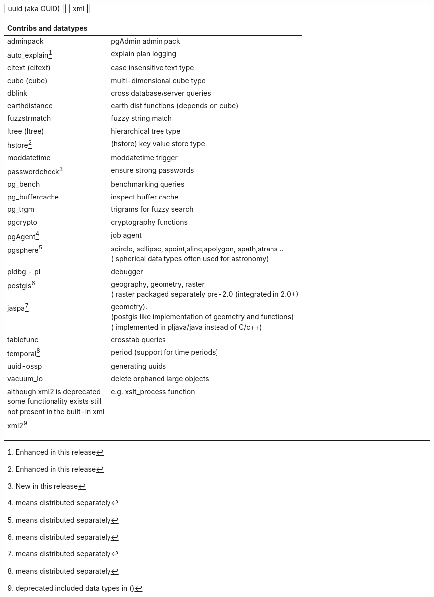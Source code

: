 |  uuid (aka GUID) ||
|  xml ||

[^*]: means distributed separately

[^dep]: deprecated
included data types in ()


| Contribs and datatypes ||
|  :---------- | :---------- |
| adminpack | pgAdmin admin pack |
| auto\_explain[^2] | explain plan logging |
| citext (citext) | case insensitive text type |
| cube (cube) | multi-dimensional cube type |
| dblink | cross database/server queries |
| earthdistance | earth dist functions (depends on cube) |
| fuzzstrmatch | fuzzy string match |
| ltree (ltree)| hierarchical tree type |
| hstore[^2] | (hstore) key value store type |
| moddatetime | moddatetime trigger |
| passwordcheck[^1] | ensure strong passwords |
| pg\_bench | benchmarking queries |
| pg\_buffercache | inspect buffer cache |
| pg\_trgm | trigrams for fuzzy search |
| pgcrypto | cryptography functions |
| pgAgent[^*] | job agent |
| pgsphere[^*] | scircle, sellipse, spoint,sline,spolygon, spath,strans ..<br/>( spherical data types often used for astronomy) |
| pldbg - pl | debugger |
| postgis[^*] | geography, geometry, raster<br/>( raster packaged separately pre-2.0 (integrated in 2.0+) |
| jaspa[^*] | geometry).<br/>(postgis like implementation of geometry and functions)<br/>( implemented in pljava/java instead of C/c++) |
| tablefunc | crosstab queries |
| temporal[^*] | period (support for time periods) |
| uuid-ossp | generating uuids |
| vacuum_lo | delete orphaned large objects |
| although xml2 is deprecated<br/>some functionality exists still<br/>not present in the built-in xml | e.g. xslt_process function |
|xml2[^dep]||


[^**]: packaged separately
[^1]: New in this release
[^2]: Enhanced in this release